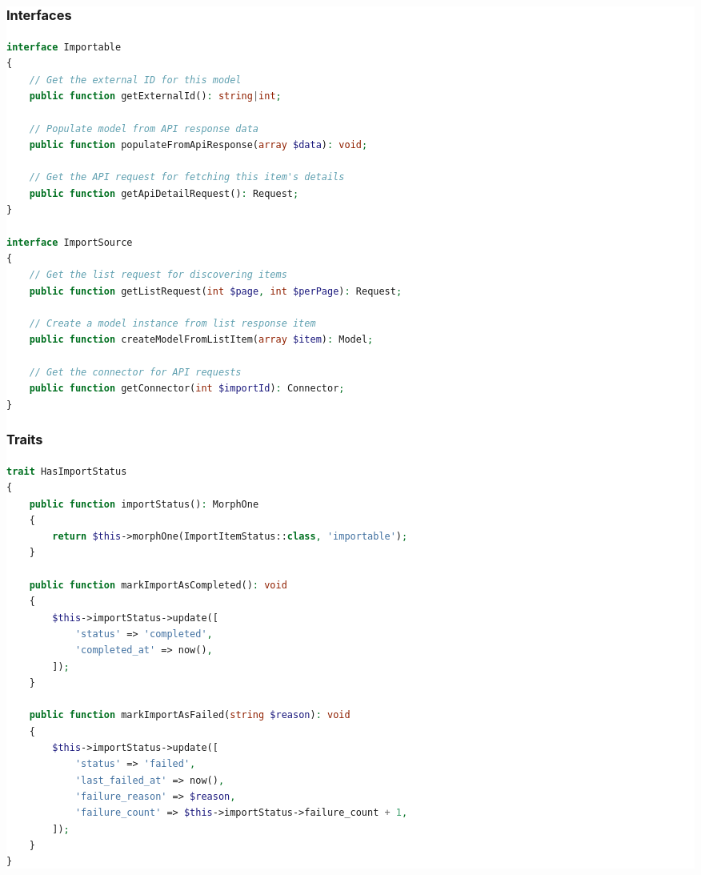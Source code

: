### Interfaces

```php
interface Importable
{
    // Get the external ID for this model
    public function getExternalId(): string|int;
    
    // Populate model from API response data
    public function populateFromApiResponse(array $data): void;
    
    // Get the API request for fetching this item's details
    public function getApiDetailRequest(): Request;
}

interface ImportSource
{
    // Get the list request for discovering items
    public function getListRequest(int $page, int $perPage): Request;
    
    // Create a model instance from list response item
    public function createModelFromListItem(array $item): Model;
    
    // Get the connector for API requests
    public function getConnector(int $importId): Connector;
}
```

### Traits

```php
trait HasImportStatus
{
    public function importStatus(): MorphOne
    {
        return $this->morphOne(ImportItemStatus::class, 'importable');
    }
    
    public function markImportAsCompleted(): void
    {
        $this->importStatus->update([
            'status' => 'completed',
            'completed_at' => now(),
        ]);
    }
    
    public function markImportAsFailed(string $reason): void
    {
        $this->importStatus->update([
            'status' => 'failed',
            'last_failed_at' => now(),
            'failure_reason' => $reason,
            'failure_count' => $this->importStatus->failure_count + 1,
        ]);
    }
}
```

